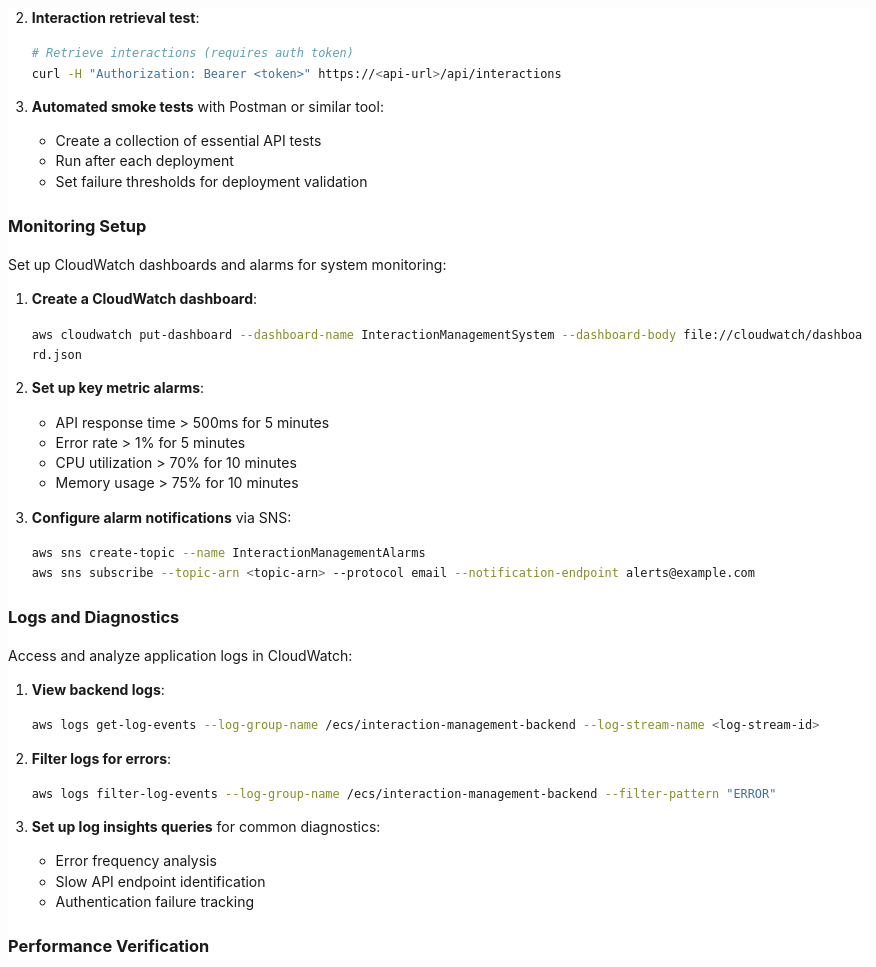 2. **Interaction retrieval test**:
   ```bash
   # Retrieve interactions (requires auth token)
   curl -H "Authorization: Bearer <token>" https://<api-url>/api/interactions
   ```

3. **Automated smoke tests** with Postman or similar tool:
   - Create a collection of essential API tests
   - Run after each deployment
   - Set failure thresholds for deployment validation

### Monitoring Setup

Set up CloudWatch dashboards and alarms for system monitoring:

1. **Create a CloudWatch dashboard**:
   ```bash
   aws cloudwatch put-dashboard --dashboard-name InteractionManagementSystem --dashboard-body file://cloudwatch/dashboard.json
   ```

2. **Set up key metric alarms**:
   - API response time > 500ms for 5 minutes
   - Error rate > 1% for 5 minutes
   - CPU utilization > 70% for 10 minutes
   - Memory usage > 75% for 10 minutes

3. **Configure alarm notifications** via SNS:
   ```bash
   aws sns create-topic --name InteractionManagementAlarms
   aws sns subscribe --topic-arn <topic-arn> --protocol email --notification-endpoint alerts@example.com
   ```

### Logs and Diagnostics

Access and analyze application logs in CloudWatch:

1. **View backend logs**:
   ```bash
   aws logs get-log-events --log-group-name /ecs/interaction-management-backend --log-stream-name <log-stream-id>
   ```

2. **Filter logs for errors**:
   ```bash
   aws logs filter-log-events --log-group-name /ecs/interaction-management-backend --filter-pattern "ERROR"
   ```

3. **Set up log insights queries** for common diagnostics:
   - Error frequency analysis
   - Slow API endpoint identification
   - Authentication failure tracking

### Performance Verification
